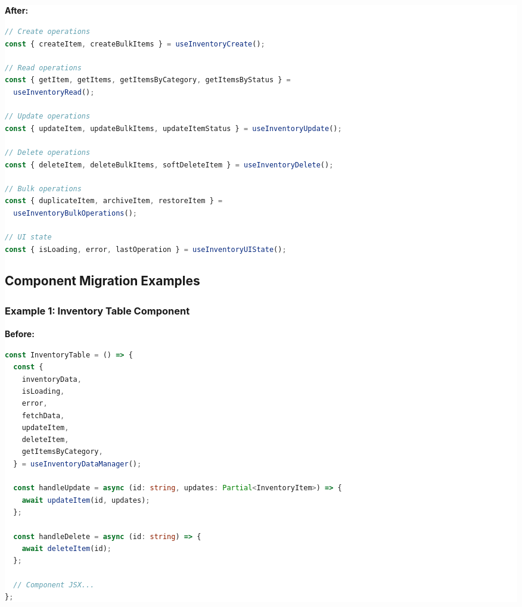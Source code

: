 **After:**

```typescript
// Create operations
const { createItem, createBulkItems } = useInventoryCreate();

// Read operations
const { getItem, getItems, getItemsByCategory, getItemsByStatus } =
  useInventoryRead();

// Update operations
const { updateItem, updateBulkItems, updateItemStatus } = useInventoryUpdate();

// Delete operations
const { deleteItem, deleteBulkItems, softDeleteItem } = useInventoryDelete();

// Bulk operations
const { duplicateItem, archiveItem, restoreItem } =
  useInventoryBulkOperations();

// UI state
const { isLoading, error, lastOperation } = useInventoryUIState();
```

## Component Migration Examples

### Example 1: Inventory Table Component

**Before:**

```typescript
const InventoryTable = () => {
  const {
    inventoryData,
    isLoading,
    error,
    fetchData,
    updateItem,
    deleteItem,
    getItemsByCategory,
  } = useInventoryDataManager();

  const handleUpdate = async (id: string, updates: Partial<InventoryItem>) => {
    await updateItem(id, updates);
  };

  const handleDelete = async (id: string) => {
    await deleteItem(id);
  };

  // Component JSX...
};
```
